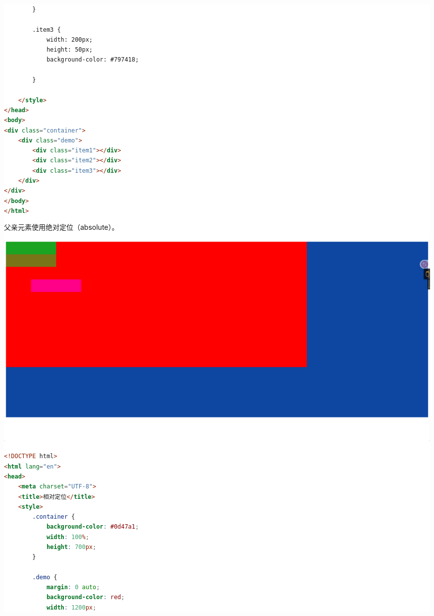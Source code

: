 ```html
        }

        .item3 {
            width: 200px;
            height: 50px;
            background-color: #797418;

        }

    </style>
</head>
<body>
<div class="container">
    <div class="demo">
        <div class="item1"></div>
        <div class="item2"></div>
        <div class="item3"></div>
    </div>
</div>
</body>
</html>
```

父亲元素使用绝对定位（absolute）。

![image-20251009102517096](demo02_2025_10_08_02.assets/image-20251009102517096.png)

```html
<!DOCTYPE html>
<html lang="en">
<head>
    <meta charset="UTF-8">
    <title>相对定位</title>
    <style>
        .container {
            background-color: #0d47a1;
            width: 100%;
            height: 700px;
        }

        .demo {
            margin: 0 auto;
            background-color: red;
            width: 1200px;
```